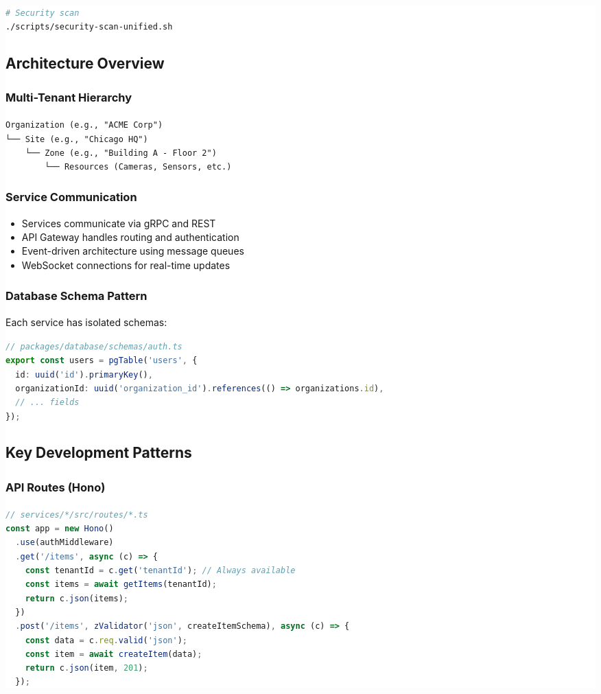 ```bash
# Security scan
./scripts/security-scan-unified.sh
```

## Architecture Overview

### Multi-Tenant Hierarchy
```
Organization (e.g., "ACME Corp")
└── Site (e.g., "Chicago HQ")
    └── Zone (e.g., "Building A - Floor 2")
        └── Resources (Cameras, Sensors, etc.)
```

### Service Communication
- Services communicate via gRPC and REST
- API Gateway handles routing and authentication
- Event-driven architecture using message queues
- WebSocket connections for real-time updates

### Database Schema Pattern
Each service has isolated schemas:
```typescript
// packages/database/schemas/auth.ts
export const users = pgTable('users', {
  id: uuid('id').primaryKey(),
  organizationId: uuid('organization_id').references(() => organizations.id),
  // ... fields
});
```

## Key Development Patterns

### API Routes (Hono)
```typescript
// services/*/src/routes/*.ts
const app = new Hono()
  .use(authMiddleware)
  .get('/items', async (c) => {
    const tenantId = c.get('tenantId'); // Always available
    const items = await getItems(tenantId);
    return c.json(items);
  })
  .post('/items', zValidator('json', createItemSchema), async (c) => {
    const data = c.req.valid('json');
    const item = await createItem(data);
    return c.json(item, 201);
  });
```
